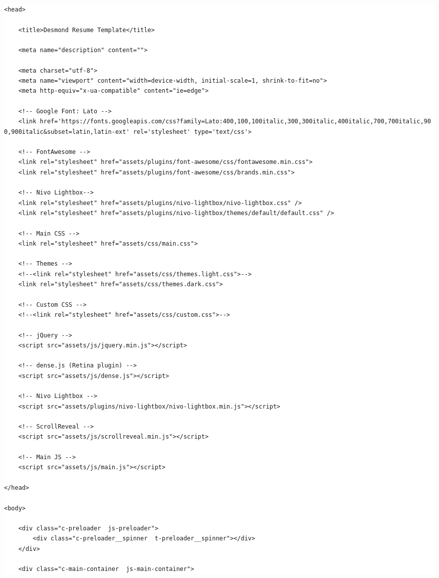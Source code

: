 <!doctype html>

<html lang="en">

    <head>

        <title>Desmond Resume Template</title>

        <meta name="description" content="">

        <meta charset="utf-8">
        <meta name="viewport" content="width=device-width, initial-scale=1, shrink-to-fit=no">
        <meta http-equiv="x-ua-compatible" content="ie=edge">

        <!-- Google Font: Lato -->
        <link href='https://fonts.googleapis.com/css?family=Lato:400,100,100italic,300,300italic,400italic,700,700italic,900,900italic&subset=latin,latin-ext' rel='stylesheet' type='text/css'>

        <!-- FontAwesome -->
        <link rel="stylesheet" href="assets/plugins/font-awesome/css/fontawesome.min.css">
        <link rel="stylesheet" href="assets/plugins/font-awesome/css/brands.min.css">

        <!-- Nivo Lightbox-->
        <link rel="stylesheet" href="assets/plugins/nivo-lightbox/nivo-lightbox.css" />
        <link rel="stylesheet" href="assets/plugins/nivo-lightbox/themes/default/default.css" />

        <!-- Main CSS -->
        <link rel="stylesheet" href="assets/css/main.css">
        
        <!-- Themes -->
        <!--<link rel="stylesheet" href="assets/css/themes.light.css">-->
        <link rel="stylesheet" href="assets/css/themes.dark.css">
        
        <!-- Custom CSS -->
        <!--<link rel="stylesheet" href="assets/css/custom.css">-->

        <!-- jQuery -->
        <script src="assets/js/jquery.min.js"></script>

        <!-- dense.js (Retina plugin) -->
        <script src="assets/js/dense.js"></script>

        <!-- Nivo Lightbox -->
        <script src="assets/plugins/nivo-lightbox/nivo-lightbox.min.js"></script>

        <!-- ScrollReveal -->
        <script src="assets/js/scrollreveal.min.js"></script>

        <!-- Main JS -->
        <script src="assets/js/main.js"></script>

    </head>

    <body>

        <div class="c-preloader  js-preloader">
            <div class="c-preloader__spinner  t-preloader__spinner"></div>
        </div>

        <div class="c-main-container  js-main-container">
